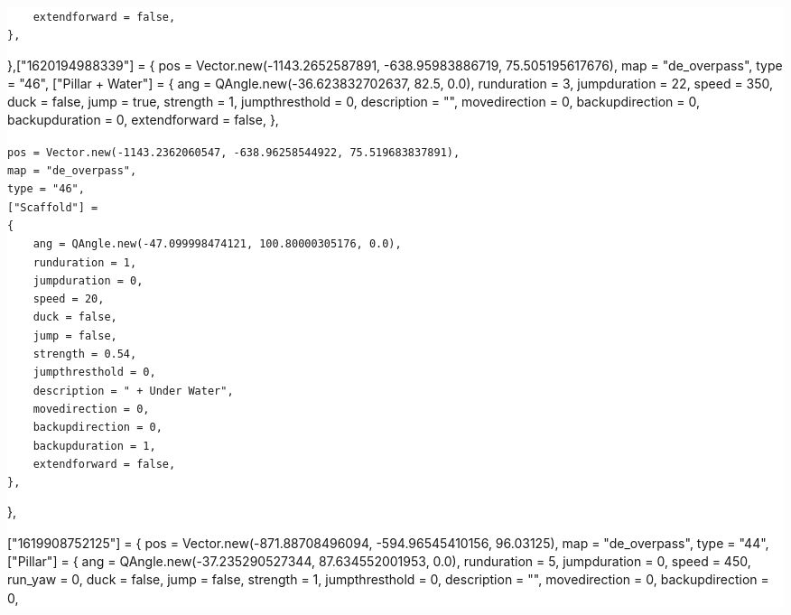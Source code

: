 		extendforward = false,
	},
},["1620194988339"] =
{
	pos = Vector.new(-1143.2652587891, -638.95983886719, 75.505195617676),
	map = "de_overpass",
	type = "46",
	["Pillar + Water"] = 
	{
		ang = QAngle.new(-36.623832702637, 82.5, 0.0),
		runduration = 3,
		jumpduration = 22,
		speed = 350,
		duck = false,
		jump = true,
		strength = 1,
		jumpthresthold = 0,
		description = "",
		movedirection = 0,
		backupdirection = 0,
		backupduration = 0,
		extendforward = false,
	},
	
	pos = Vector.new(-1143.2362060547, -638.96258544922, 75.519683837891),
	map = "de_overpass",
	type = "46",
	["Scaffold"] = 
	{
		ang = QAngle.new(-47.099998474121, 100.80000305176, 0.0),
		runduration = 1,
		jumpduration = 0,
		speed = 20,
		duck = false,
		jump = false,
		strength = 0.54,
		jumpthresthold = 0,
		description = " + Under Water",
		movedirection = 0,
		backupdirection = 0,
		backupduration = 1,
		extendforward = false,
	},
},

["1619908752125"] =
{
	pos = Vector.new(-871.88708496094, -594.96545410156, 96.03125),
	map = "de_overpass",
	type = "44",
	["Pillar"] = 
	{
		ang = QAngle.new(-37.235290527344, 87.634552001953, 0.0),
		runduration = 5,
		jumpduration = 0,
		speed = 450,
		run_yaw = 0,
		duck = false,
		jump = false,
		strength = 1,
		jumpthresthold = 0,
		description = "",
		movedirection = 0,
		backupdirection = 0,